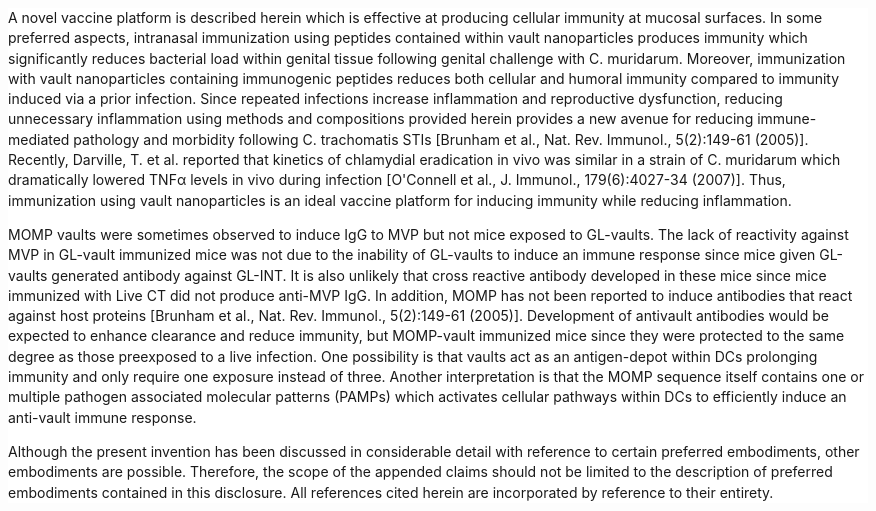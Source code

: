 A novel vaccine platform is described herein which is effective at producing cellular immunity at mucosal surfaces. In some preferred aspects, intranasal immunization using peptides contained within vault nanoparticles produces immunity which significantly reduces bacterial load within genital tissue following genital challenge with C. muridarum. Moreover, immunization with vault nanoparticles containing immunogenic peptides reduces both cellular and humoral immunity compared to immunity induced via a prior infection. Since repeated infections increase inflammation and reproductive dysfunction, reducing unnecessary inflammation using methods and compositions provided herein provides a new avenue for reducing immune-mediated pathology and morbidity following C. trachomatis STIs [Brunham et al., Nat. Rev. Immunol., 5(2):149-61 (2005)]. Recently, Darville, T. et al. reported that kinetics of chlamydial eradication in vivo was similar in a strain of C. muridarum which dramatically lowered TNFα levels in vivo during infection [O'Connell et al., J. Immunol., 179(6):4027-34 (2007)]. Thus, immunization using vault nanoparticles is an ideal vaccine platform for inducing immunity while reducing inflammation.

MOMP vaults were sometimes observed to induce IgG to MVP but not mice exposed to GL-vaults. The lack of reactivity against MVP in GL-vault immunized mice was not due to the inability of GL-vaults to induce an immune response since mice given GL-vaults generated antibody against GL-INT. It is also unlikely that cross reactive antibody developed in these mice since mice immunized with Live CT did not produce anti-MVP IgG. In addition, MOMP has not been reported to induce antibodies that react against host proteins [Brunham et al., Nat. Rev. Immunol., 5(2):149-61 (2005)]. Development of antivault antibodies would be expected to enhance clearance and reduce immunity, but MOMP-vault immunized mice since they were protected to the same degree as those preexposed to a live infection. One possibility is that vaults act as an antigen-depot within DCs prolonging immunity and only require one exposure instead of three. Another interpretation is that the MOMP sequence itself contains one or multiple pathogen associated molecular patterns (PAMPs) which activates cellular pathways within DCs to efficiently induce an anti-vault immune response.

Although the present invention has been discussed in considerable detail with reference to certain preferred embodiments, other embodiments are possible. Therefore, the scope of the appended claims should not be limited to the description of preferred embodiments contained in this disclosure. All references cited herein are incorporated by reference to their entirety.


